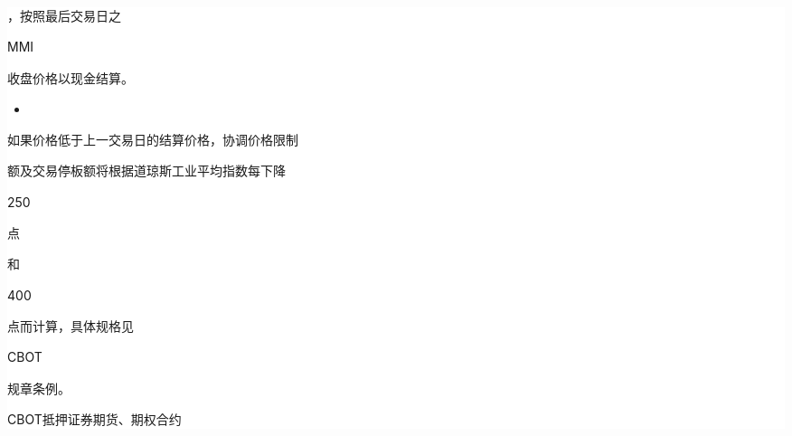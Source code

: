 


，按照最后交易日之


MMI


收盘价格以现金结算。






*


如果价格低于上一交易日的结算价格，协调价格限制





额及交易停板额将根据道琼斯工业平均指数每下降


250


点





和


400


点而计算，具体规格见


CBOT


规章条例。





  

 







CBOT抵押证券期货、期权合约






 

  

   



 